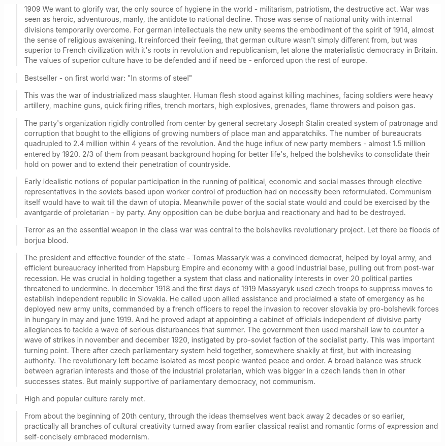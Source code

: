 > 1909 We want to glorify war, the only source of hygiene in the world - militarism, patriotism, the destructive act. War was seen as heroic, adventurous, manly, the antidote to national decline. Those was sense of national unity with internal divisions temporarily overcome. For german intellectuals the new unity seems the embodiment of the spirit of 1914, almost the sense of religious awakening. It reinforced their feeling, that german culture wasn't simply different from, but was superior to French civilization with it's roots in revolution and republicanism, let alone the materialistic democracy in Britain.
The values of superior culture have to be defended and if need be - enforced upon the rest of europe.

> Bestseller - on first world war: "In storms of steel"

> This was the war of industrialized mass slaughter. Human flesh stood against killing machines, facing soldiers were heavy artillery, machine guns, quick firing rifles, trench mortars, high explosives, grenades, flame throwers and poison gas.

> The party's organization rigidly controlled from center by general secretary Joseph Stalin created system of patronage and corruption that bought to the elligions of growing numbers of place man and apparatchiks. The number of bureaucrats quadrupled to 2.4 million within 4 years of the revolution. And the huge influx of new party members - almost 1.5 million entered by 1920. 2/3 of them from peasant background hoping for better life's, helped the bolsheviks to consolidate their hold on power and to extend their penetration of countryside.

> Early idealistic notions of popular participation in the running of political, economic and social masses through elective representatives in the soviets based upon worker control of production had on necessity been reformulated. Communism itself would have to wait till the dawn of utopia. Meanwhile power of the social state would and could be exercised by the avantgarde of proletarian - by party. Any opposition can be dube borjua and reactionary and had to be destroyed.

> Terror as an the essential weapon in the class war was central to the bolsheviks revolutionary project. Let there be floods of borjua blood.

> The president and effective founder of the state - Tomas Massaryk was a convinced democrat, helped by loyal army, and efficient bureaucracy inherited from Hapsburg Empire and economy with a good industrial base, pulling out from post-war recession. He was crucial in holding together a system that class and nationality interests in over 20 political parties threatened to undermine.
In december 1918 and the first days of 1919 Massyaryk used czech troops to suppress moves to establish independent republic in Slovakia. He called upon allied assistance and proclaimed a state of emergency as he deployed new army units, commanded by a french officers to repel the invasion to recover slovakia by pro-bolshevik forces in hungary in may and june 1919.
And he proved adapt at appointing a cabinet of officials independent of divisive party allegiances to tackle a wave of serious disturbances that summer. The government then used marshall law to counter a wave of strikes in november and december 1920, instigated by pro-soviet faction of the socialist party. This was important turning point. There after czech parliamentary system held together, somewhere shakily at first, but with increasing authority. The revolutionary left became isolated as most people wanted peace and order. A broad balance was struck between agrarian interests and those of the industrial proletarian, which was bigger in a czech lands then in other successes states. But mainly supportive of parliamentary democracy, not communism.

> High and popular culture rarely met.

> From about the beginning of 20th century, through the ideas themselves went back away 2 decades or so earlier, practically all branches of cultural creativity turned away from earlier classical realist and romantic forms of expression and self-concisely embraced modernism.
